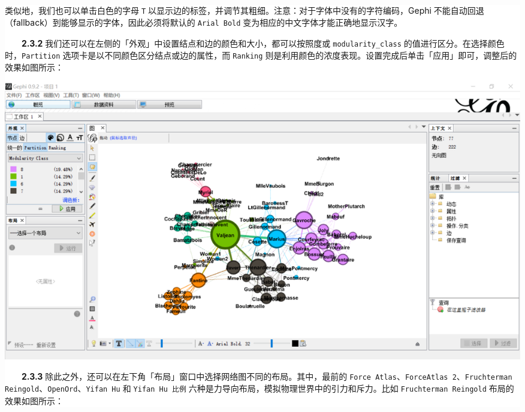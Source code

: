 类似地，我们也可以单击白色的字母 `T` 以显示边的标签，并调节其粗细。注意：对于字体中没有的字符编码，Gephi 不能自动回退（fallback）到能够显示的字体，因此必须将默认的 `Arial Bold` 变为相应的中文字体才能正确地显示汉字。

　　**2.3.2** 我们还可以在左侧的「外观」中设置结点和边的颜色和大小，都可以按照度或 `modularity_class` 的值进行区分。在选择颜色时，`Partition` 选项卡是以不同颜色区分结点或边的属性，而 `Ranking` 则是利用颜色的浓度表现。设置完成后单击「应用」即可，调整后的效果如图所示：

![](pic/gephi-appearance.png)

　　**2.3.3** 除此之外，还可以在左下角「布局」窗口中选择网络图不同的布局。其中，最前的 `Force Atlas`、`ForceAtlas 2`、`Fruchterman Reingold`、`OpenOrd`、`Yifan Hu` 和 `Yifan Hu 比例` 六种是力导向布局，模拟物理世界中的引力和斥力。比如 `Fruchterman Reingold` 布局的效果如图所示：
